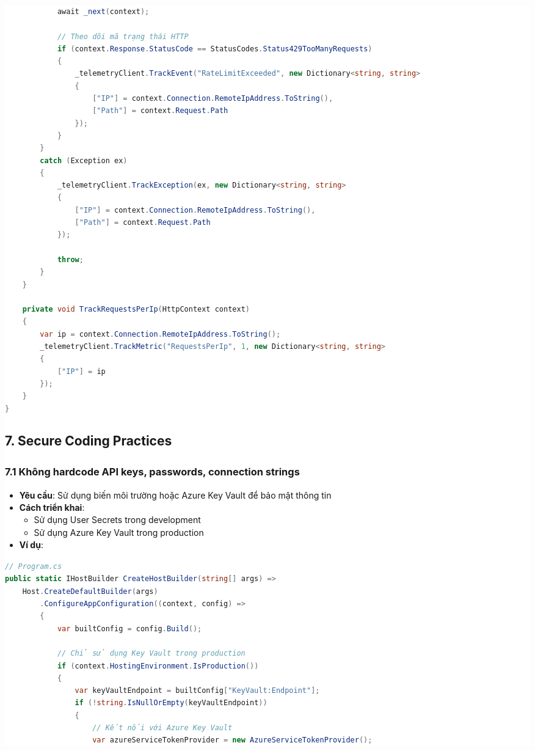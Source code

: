 ```csharp
            await _next(context);
            
            // Theo dõi mã trạng thái HTTP
            if (context.Response.StatusCode == StatusCodes.Status429TooManyRequests)
            {
                _telemetryClient.TrackEvent("RateLimitExceeded", new Dictionary<string, string>
                {
                    ["IP"] = context.Connection.RemoteIpAddress.ToString(),
                    ["Path"] = context.Request.Path
                });
            }
        }
        catch (Exception ex)
        {
            _telemetryClient.TrackException(ex, new Dictionary<string, string>
            {
                ["IP"] = context.Connection.RemoteIpAddress.ToString(),
                ["Path"] = context.Request.Path
            });
            
            throw;
        }
    }
    
    private void TrackRequestsPerIp(HttpContext context)
    {
        var ip = context.Connection.RemoteIpAddress.ToString();
        _telemetryClient.TrackMetric("RequestsPerIp", 1, new Dictionary<string, string>
        {
            ["IP"] = ip
        });
    }
}
```

## 7. Secure Coding Practices

### 7.1 Không hardcode API keys, passwords, connection strings

- **Yêu cầu**: Sử dụng biến môi trường hoặc Azure Key Vault để bảo mật thông tin
- **Cách triển khai**:
  - Sử dụng User Secrets trong development
  - Sử dụng Azure Key Vault trong production
- **Ví dụ**:

```csharp
// Program.cs
public static IHostBuilder CreateHostBuilder(string[] args) =>
    Host.CreateDefaultBuilder(args)
        .ConfigureAppConfiguration((context, config) =>
        {
            var builtConfig = config.Build();
            
            // Chỉ sử dụng Key Vault trong production
            if (context.HostingEnvironment.IsProduction())
            {
                var keyVaultEndpoint = builtConfig["KeyVault:Endpoint"];
                if (!string.IsNullOrEmpty(keyVaultEndpoint))
                {
                    // Kết nối với Azure Key Vault
                    var azureServiceTokenProvider = new AzureServiceTokenProvider();
```